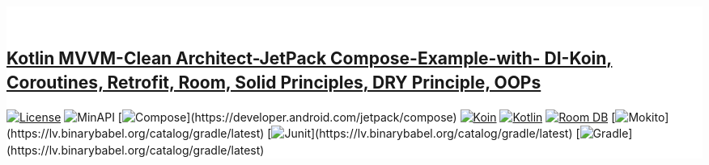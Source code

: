 <br />
  <a href="https://github.com/othneildrew/Best-README-Template">
  <h2 align="start">Kotlin MVVM-Clean Architect-JetPack Compose-Example-with- DI-Koin, Coroutines, Retrofit, Room, Solid Principles, DRY Principle, OOPs</h2>
  
[![License](https://badgen.net/badge/License/Apache/blue/)](https://opensource.org/licenses/Apache-2.0)
![MinAPI](https://badgen.net/badge/MinAPI/24/silver/)
[![Compose](https://img.shields.io/badge/compose-1.5.4-green.svg?)](https://developer.android.com/jetpack/compose)
[![Koin](https://img.shields.io/badge/Koin-3.4.3-blue.svg?logo=koin)](https://insert-koin.io/)
[![Kotlin](https://img.shields.io/badge/Kotlin-1.9.10-yellow.svg?logo=kotlin)](http://kotlinlang.org)
[![Room DB](https://img.shields.io/badge/Room-2.6.0-sky.svg?logo=room)](https://developer.android.com/training/data-storage/room)
[![Mokito](https://img.shields.io/badge/mokito-2.2.0-red.svg?)](https://lv.binarybabel.org/catalog/gradle/latest)
[![Junit](https://img.shields.io/badge/junit-4.13.2-pink.svg?)](https://lv.binarybabel.org/catalog/gradle/latest)
[![Gradle](https://img.shields.io/badge/gradle-8.2.0-gold.svg?)](https://lv.binarybabel.org/catalog/gradle/latest)

<p align="start">